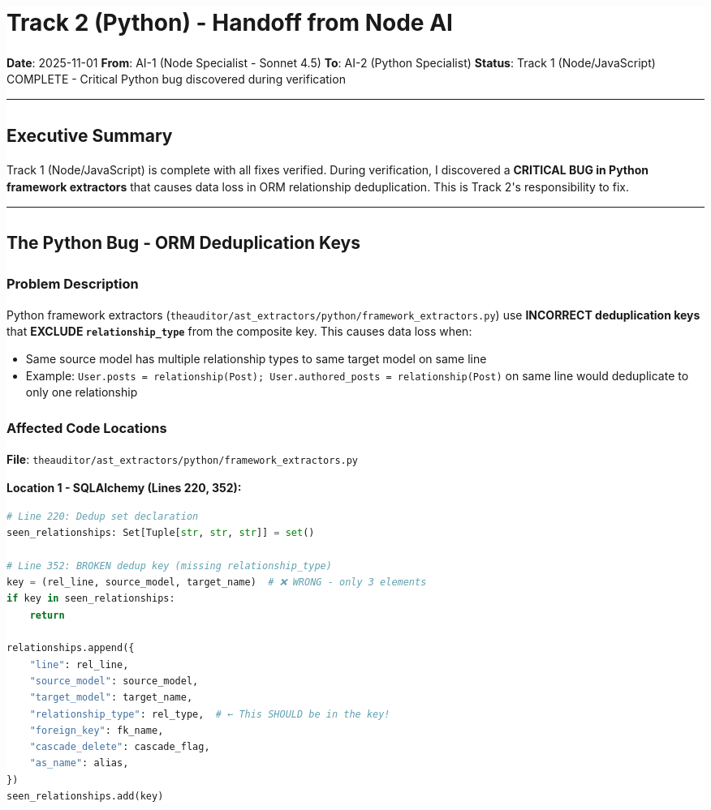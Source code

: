 # Track 2 (Python) - Handoff from Node AI

**Date**: 2025-11-01
**From**: AI-1 (Node Specialist - Sonnet 4.5)
**To**: AI-2 (Python Specialist)
**Status**: Track 1 (Node/JavaScript) COMPLETE - Critical Python bug discovered during verification

---

## Executive Summary

Track 1 (Node/JavaScript) is complete with all fixes verified. During verification, I discovered a **CRITICAL BUG in Python framework extractors** that causes data loss in ORM relationship deduplication. This is Track 2's responsibility to fix.

---

## The Python Bug - ORM Deduplication Keys

### Problem Description

Python framework extractors (`theauditor/ast_extractors/python/framework_extractors.py`) use **INCORRECT deduplication keys** that **EXCLUDE `relationship_type`** from the composite key. This causes data loss when:

- Same source model has multiple relationship types to same target model on same line
- Example: `User.posts = relationship(Post); User.authored_posts = relationship(Post)` on same line would deduplicate to only one relationship

### Affected Code Locations

**File**: `theauditor/ast_extractors/python/framework_extractors.py`

**Location 1 - SQLAlchemy (Lines 220, 352):**
```python
# Line 220: Dedup set declaration
seen_relationships: Set[Tuple[str, str, str]] = set()

# Line 352: BROKEN dedup key (missing relationship_type)
key = (rel_line, source_model, target_name)  # ❌ WRONG - only 3 elements
if key in seen_relationships:
    return

relationships.append({
    "line": rel_line,
    "source_model": source_model,
    "target_model": target_name,
    "relationship_type": rel_type,  # ← This SHOULD be in the key!
    "foreign_key": fk_name,
    "cascade_delete": cascade_flag,
    "as_name": alias,
})
seen_relationships.add(key)
```
